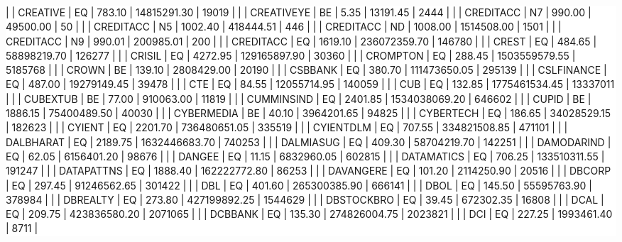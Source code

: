 |  | CREATIVE | EQ | 783.10 | 14815291.30 | 19019 |
|  | CREATIVEYE | BE | 5.35 | 13191.45 | 2444 |
|  | CREDITACC | N7 | 990.00 | 49500.00 | 50 |
|  | CREDITACC | N5 | 1002.40 | 418444.51 | 446 |
|  | CREDITACC | ND | 1008.00 | 1514508.00 | 1501 |
|  | CREDITACC | N9 | 990.01 | 200985.01 | 200 |
|  | CREDITACC | EQ | 1619.10 | 236072359.70 | 146780 |
|  | CREST | EQ | 484.65 | 58898219.70 | 126277 |
|  | CRISIL | EQ | 4272.95 | 129165897.90 | 30360 |
|  | CROMPTON | EQ | 288.45 | 1503559579.55 | 5185768 |
|  | CROWN | BE | 139.10 | 2808429.00 | 20190 |
|  | CSBBANK | EQ | 380.70 | 111473650.05 | 295139 |
|  | CSLFINANCE | EQ | 487.00 | 19279149.45 | 39478 |
|  | CTE | EQ | 84.55 | 12055714.95 | 140059 |
|  | CUB | EQ | 132.85 | 1775461534.45 | 13337011 |
|  | CUBEXTUB | BE | 77.00 | 910063.00 | 11819 |
|  | CUMMINSIND | EQ | 2401.85 | 1534038069.20 | 646602 |
|  | CUPID | BE | 1886.15 | 75400489.50 | 40030 |
|  | CYBERMEDIA | BE | 40.10 | 3964201.65 | 94825 |
|  | CYBERTECH | EQ | 186.65 | 34028529.15 | 182623 |
|  | CYIENT | EQ | 2201.70 | 736480651.05 | 335519 |
|  | CYIENTDLM | EQ | 707.55 | 334821508.85 | 471101 |
|  | DALBHARAT | EQ | 2189.75 | 1632446683.70 | 740253 |
|  | DALMIASUG | EQ | 409.30 | 58704219.70 | 142251 |
|  | DAMODARIND | EQ | 62.05 | 6156401.20 | 98676 |
|  | DANGEE | EQ | 11.15 | 6832960.05 | 602815 |
|  | DATAMATICS | EQ | 706.25 | 133510311.55 | 191247 |
|  | DATAPATTNS | EQ | 1888.40 | 162222772.80 | 86253 |
|  | DAVANGERE | EQ | 101.20 | 2114250.90 | 20516 |
|  | DBCORP | EQ | 297.45 | 91246562.65 | 301422 |
|  | DBL | EQ | 401.60 | 265300385.90 | 666141 |
|  | DBOL | EQ | 145.50 | 55595763.90 | 378984 |
|  | DBREALTY | EQ | 273.80 | 427199892.25 | 1544629 |
|  | DBSTOCKBRO | EQ | 39.45 | 672302.35 | 16808 |
|  | DCAL | EQ | 209.75 | 423836580.20 | 2071065 |
|  | DCBBANK | EQ | 135.30 | 274826004.75 | 2023821 |
|  | DCI | EQ | 227.25 | 1993461.40 | 8711 |